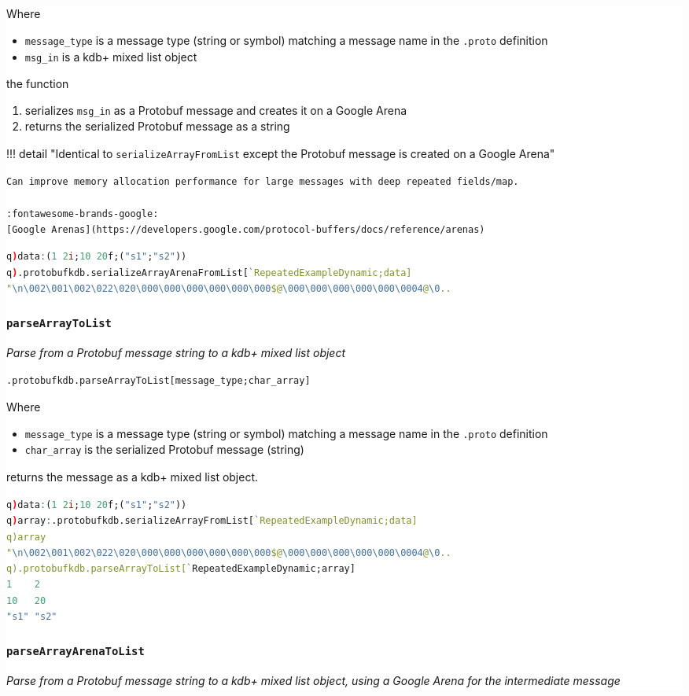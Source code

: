 Where

-   `message_type` is a message type (string or symbol) matching a message name in the `.proto` definition
-   `msg_in` is a kdb+ mixed list object 

the function

1.  serializes `msg_in` as a Protobuf message and creates it on a Google Arena
2.  returns the serialized Protobuf message as a string

!!! detail "Identical to `serializeArrayFromList` except the Protobuf message is created on a Google Arena"

    Can improve memory allocation performance for large messages with deep repeated fields/map.
    
    :fontawesome-brands-google:
    [Google Arenas](https://developers.google.com/protocol-buffers/docs/reference/arenas)

```q
q)data:(1 2i;10 20f;("s1";"s2"))
q).protobufkdb.serializeArrayArenaFromList[`RepeatedExampleDynamic;data]
"\n\002\001\002\022\020\000\000\000\000\000\000$@\000\000\000\000\000\0004@\0..
```


### `parseArrayToList`

_Parse from a Protobuf message string to a kdb+ mixed list object_

```txt
.protobufkdb.parseArrayToList[message_type;char_array]
```

Where

-   `message_type` is a message type (string or symbol) matching a message name in the `.proto` definition
-   `char_array` is the serialized Protobuf message (string)

returns the message as a kdb+ mixed list object.

```q
q)data:(1 2i;10 20f;("s1";"s2"))
q)array:.protobufkdb.serializeArrayFromList[`RepeatedExampleDynamic;data]
q)array
"\n\002\001\002\022\020\000\000\000\000\000\000$@\000\000\000\000\000\0004@\0..
q).protobufkdb.parseArrayToList[`RepeatedExampleDynamic;array]
1    2
10   20
"s1" "s2"
```


### `parseArrayArenaToList`

_Parse from a Protobuf message string to a kdb+ mixed list object, using a Google Arena for the intermediate message_
